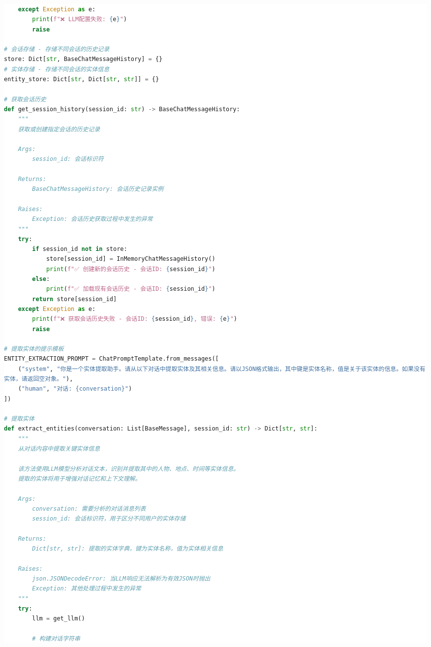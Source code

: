 ```python
    except Exception as e:
        print(f"❌ LLM配置失败: {e}")
        raise

# 会话存储 - 存储不同会话的历史记录
store: Dict[str, BaseChatMessageHistory] = {}
# 实体存储 - 存储不同会话的实体信息
entity_store: Dict[str, Dict[str, str]] = {}

# 获取会话历史
def get_session_history(session_id: str) -> BaseChatMessageHistory:
    """
    获取或创建指定会话的历史记录
    
    Args:
        session_id: 会话标识符
        
    Returns:
        BaseChatMessageHistory: 会话历史记录实例
        
    Raises:
        Exception: 会话历史获取过程中发生的异常
    """
    try:
        if session_id not in store:
            store[session_id] = InMemoryChatMessageHistory()
            print(f"✅ 创建新的会话历史 - 会话ID: {session_id}")
        else:
            print(f"✅ 加载现有会话历史 - 会话ID: {session_id}")
        return store[session_id]
    except Exception as e:
        print(f"❌ 获取会话历史失败 - 会话ID: {session_id}, 错误: {e}")
        raise

# 提取实体的提示模板
ENTITY_EXTRACTION_PROMPT = ChatPromptTemplate.from_messages([
    ("system", "你是一个实体提取助手。请从以下对话中提取实体及其相关信息。请以JSON格式输出，其中键是实体名称，值是关于该实体的信息。如果没有实体，请返回空对象。"),
    ("human", "对话: {conversation}")
])

# 提取实体
def extract_entities(conversation: List[BaseMessage], session_id: str) -> Dict[str, str]:
    """
    从对话内容中提取关键实体信息
    
    该方法使用LLM模型分析对话文本，识别并提取其中的人物、地点、时间等实体信息。
    提取的实体将用于增强对话记忆和上下文理解。
    
    Args:
        conversation: 需要分析的对话消息列表
        session_id: 会话标识符，用于区分不同用户的实体存储
        
    Returns:
        Dict[str, str]: 提取的实体字典，键为实体名称，值为实体相关信息
        
    Raises:
        json.JSONDecodeError: 当LLM响应无法解析为有效JSON时抛出
        Exception: 其他处理过程中发生的异常
    """
    try:
        llm = get_llm()
        
        # 构建对话字符串
```